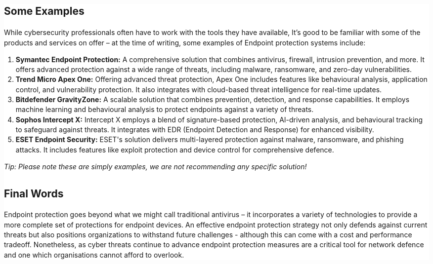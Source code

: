  

 

## Some Examples

While cybersecurity professionals often have to work with the tools they have available, It’s good to be familiar with some of the products and services on offer – at the time of writing, some examples of Endpoint protection systems include:

1. **Symantec Endpoint Protection:** A comprehensive solution that combines antivirus, firewall, intrusion prevention, and more. It offers advanced protection against a wide range of threats, including malware, ransomware, and zero-day vulnerabilities.
2. **Trend Micro Apex One:** Offering advanced threat protection, Apex One includes features like behavioural analysis, application control, and vulnerability protection. It also integrates with cloud-based threat intelligence for real-time updates.
3. **Bitdefender GravityZone:** A scalable solution that combines prevention, detection, and response capabilities. It employs machine learning and behavioural analysis to protect endpoints against a variety of threats.
4. **Sophos Intercept X:** Intercept X employs a blend of signature-based protection, AI-driven analysis, and behavioural tracking to safeguard against threats. It integrates with EDR (Endpoint Detection and Response) for enhanced visibility.
5. **ESET Endpoint Security:** ESET's solution delivers multi-layered protection against malware, ransomware, and phishing attacks. It includes features like exploit protection and device control for comprehensive defence.

*Tip: Please note these are simply examples, we are not recommending any specific solution!* 

 

## Final Words

Endpoint protection goes beyond what we might call traditional antivirus – it incorporates a variety of technologies to provide a more complete set of protections for endpoint devices. An effective endpoint protection strategy not only defends against current threats but also positions organizations to withstand future challenges - although this can come with a cost and performance tradeoff. Nonetheless, as cyber threats continue to advance endpoint protection measures are a critical tool for network defence and one which organisations cannot afford to overlook. 
